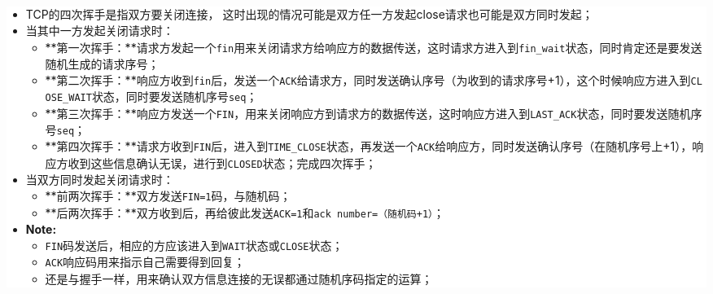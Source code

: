 - TCP的四次挥手是指双方要关闭连接， 这时出现的情况可能是双方任一方发起close请求也可能是双方同时发起；
- 当其中一方发起关闭请求时：
	- **第一次挥手：**请求方发起一个`fin`用来关闭请求方给响应方的数据传送，这时请求方进入到`fin_wait`状态，同时肯定还是要发送随机生成的请求序号；
	- **第二次挥手：**响应方收到`fin`后，发送一个`ACK`给请求方，同时发送确认序号（为收到的请求序号+1），这个时候响应方进入到`CLOSE_WAIT`状态，同时要发送随机序号`seq`；
	- **第三次挥手：**响应方发送一个`FIN`，用来关闭响应方到请求方的数据传送，这时响应方进入到`LAST_ACK`状态，同时要发送随机序号`seq`；
	- **第四次挥手：**请求方收到`FIN`后，进入到`TIME_CLOSE`状态，再发送一个`ACK`给响应方，同时发送确认序号（在随机序号上+1），响应方收到这些信息确认无误，进行到`CLOSED`状态；完成四次挥手；
- 当双方同时发起关闭请求时：
	- **前两次挥手：**双方发送`FIN=1`码，与随机码；
	- **后两次挥手：**双方收到后，再给彼此发送`ACK=1`和`ack number=（随机码+1）`；
- **Note:**
	- `FIN`码发送后，相应的方应该进入到`WAIT`状态或`CLOSE`状态；
	- `ACK`响应码用来指示自己需要得到回复；
	- 还是与握手一样，用来确认双方信息连接的无误都通过随机序码指定的运算；
